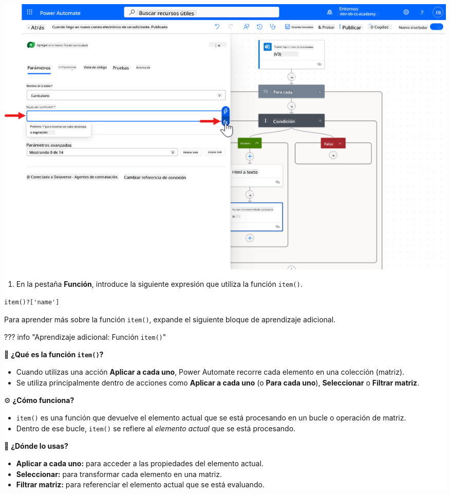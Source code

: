 ![Configurar parámetro Título del Currículum](../../../../../translated_images/3.1_21_AddDynamicContent.9ee1f89420d5a4aa56797944166208f6e9b0ec67116625168fbcefb907850224.es.png)

1. En la pestaña **Función**, introduce la siguiente expresión que utiliza la función `item()`.

```text
item()?['name']
```

Para aprender más sobre la función `item()`, expande el siguiente bloque de aprendizaje adicional.

??? info "Aprendizaje adicional: Función `item()`"

🤔 **¿Qué es la función `item()`?**

- Cuando utilizas una acción **Aplicar a cada uno**, Power Automate recorre cada elemento en una colección (matriz).
- Se utiliza principalmente dentro de acciones como **Aplicar a cada uno** (o **Para cada uno**), **Seleccionar** o **Filtrar matriz**.

⚙️ **¿Cómo funciona?**

- `item()` es una función que devuelve el elemento actual que se está procesando en un bucle o operación de matriz.
- Dentro de ese bucle, `item()` se refiere al _elemento actual_ que se está procesando.

📌 **¿Dónde lo usas?**

- **Aplicar a cada uno:** para acceder a las propiedades del elemento actual.
- **Seleccionar:** para transformar cada elemento en una matriz.
- **Filtrar matriz:** para referenciar el elemento actual que se está evaluando.
